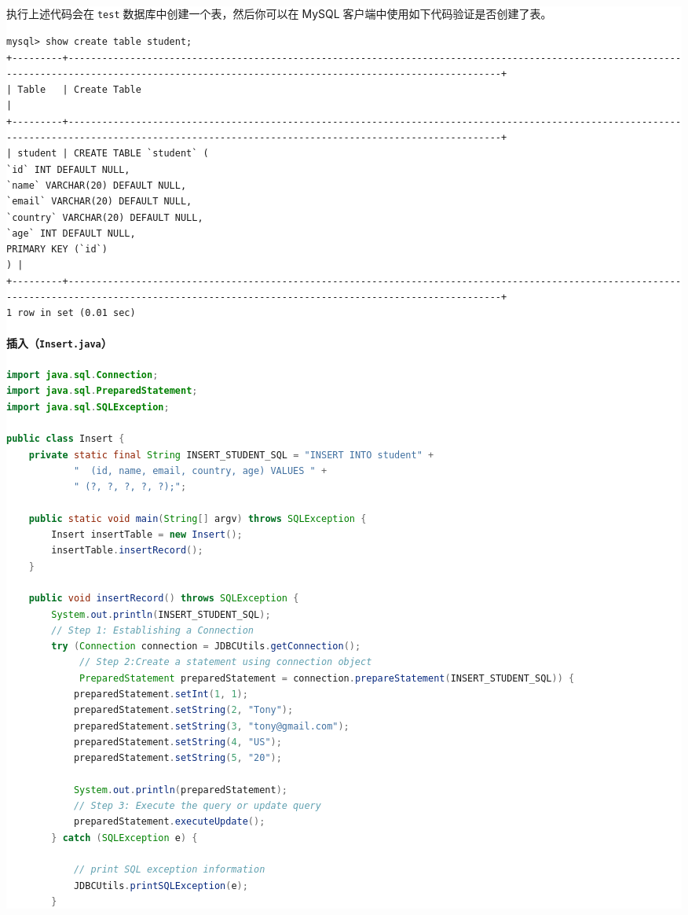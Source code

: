 执行上述代码会在 `test` 数据库中创建一个表，然后你可以在 MySQL 客户端中使用如下代码验证是否创建了表。

```mysql
mysql> show create table student;
+---------+-----------------------------------------------------------------------------------------------------------------------------------------------------------------------------------------------------+
| Table   | Create Table                                                                                                                                                                                        |
+---------+-----------------------------------------------------------------------------------------------------------------------------------------------------------------------------------------------------+
| student | CREATE TABLE `student` (
`id` INT DEFAULT NULL,
`name` VARCHAR(20) DEFAULT NULL,
`email` VARCHAR(20) DEFAULT NULL,
`country` VARCHAR(20) DEFAULT NULL,
`age` INT DEFAULT NULL,
PRIMARY KEY (`id`)
) |
+---------+-----------------------------------------------------------------------------------------------------------------------------------------------------------------------------------------------------+
1 row in set (0.01 sec)
```

#### 插入（`Insert.java`）

```java
import java.sql.Connection;
import java.sql.PreparedStatement;
import java.sql.SQLException;

public class Insert {
    private static final String INSERT_STUDENT_SQL = "INSERT INTO student" +
            "  (id, name, email, country, age) VALUES " +
            " (?, ?, ?, ?, ?);";

    public static void main(String[] argv) throws SQLException {
        Insert insertTable = new Insert();
        insertTable.insertRecord();
    }

    public void insertRecord() throws SQLException {
        System.out.println(INSERT_STUDENT_SQL);
        // Step 1: Establishing a Connection
        try (Connection connection = JDBCUtils.getConnection();
             // Step 2:Create a statement using connection object
             PreparedStatement preparedStatement = connection.prepareStatement(INSERT_STUDENT_SQL)) {
            preparedStatement.setInt(1, 1);
            preparedStatement.setString(2, "Tony");
            preparedStatement.setString(3, "tony@gmail.com");
            preparedStatement.setString(4, "US");
            preparedStatement.setString(5, "20");

            System.out.println(preparedStatement);
            // Step 3: Execute the query or update query
            preparedStatement.executeUpdate();
        } catch (SQLException e) {

            // print SQL exception information
            JDBCUtils.printSQLException(e);
        }
```